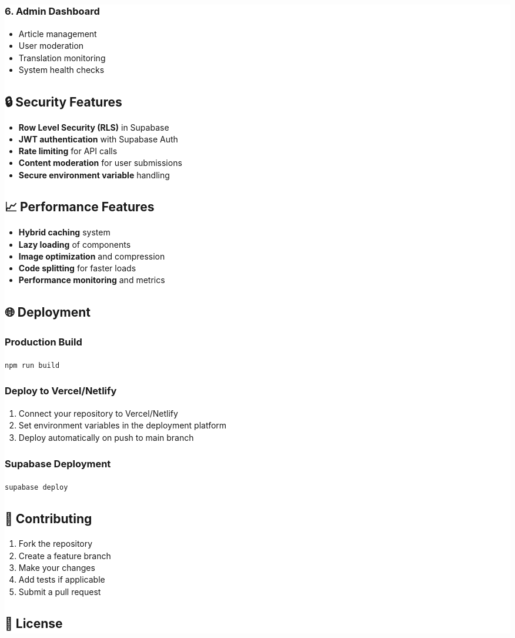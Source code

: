 ### 6. Admin Dashboard
- Article management
- User moderation
- Translation monitoring
- System health checks

## 🔒 Security Features

- **Row Level Security (RLS)** in Supabase
- **JWT authentication** with Supabase Auth
- **Rate limiting** for API calls
- **Content moderation** for user submissions
- **Secure environment variable** handling

## 📈 Performance Features

- **Hybrid caching** system
- **Lazy loading** of components
- **Image optimization** and compression
- **Code splitting** for faster loads
- **Performance monitoring** and metrics

## 🌐 Deployment

### Production Build
```bash
npm run build
```

### Deploy to Vercel/Netlify
1. Connect your repository to Vercel/Netlify
2. Set environment variables in the deployment platform
3. Deploy automatically on push to main branch

### Supabase Deployment
```bash
supabase deploy
```

## 🤝 Contributing

1. Fork the repository
2. Create a feature branch
3. Make your changes
4. Add tests if applicable
5. Submit a pull request

## 📄 License
